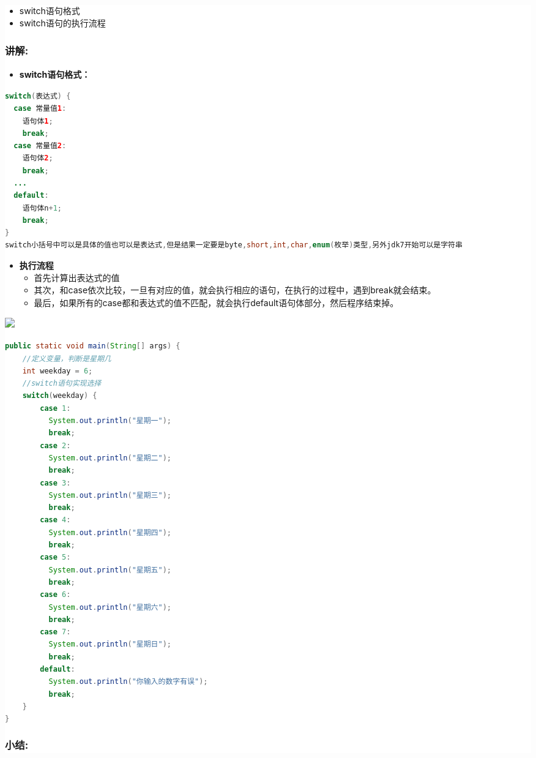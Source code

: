 - switch语句格式
- switch语句的执行流程

### 讲解:

- **switch语句格式：**


```java
switch(表达式) {
  case 常量值1:
    语句体1;
    break;
  case 常量值2:
    语句体2;
    break;
  ...
  default:
    语句体n+1;
    break;
}
switch小括号中可以是具体的值也可以是表达式,但是结果一定要是byte,short,int,char,enum(枚举)类型,另外jdk7开始可以是字符串
```
- **执行流程**
  - 首先计算出表达式的值
  - 其次，和case依次比较，一旦有对应的值，就会执行相应的语句，在执行的过程中，遇到break就会结束。
  - 最后，如果所有的case都和表达式的值不匹配，就会执行default语句体部分，然后程序结束掉。

![](img/switch.jpg)



```java
public static void main(String[] args) {
    //定义变量，判断是星期几
    int weekday = 6;
    //switch语句实现选择
    switch(weekday) {
        case 1:
          System.out.println("星期一");
          break;
        case 2:
          System.out.println("星期二");
          break;
        case 3:
          System.out.println("星期三");
          break;
        case 4:
          System.out.println("星期四");
          break;
        case 5:
          System.out.println("星期五");
          break;
        case 6:
          System.out.println("星期六");
          break;
        case 7:
          System.out.println("星期日");
          break;
        default:
          System.out.println("你输入的数字有误");
          break;
    }	
}
```
### 小结:
